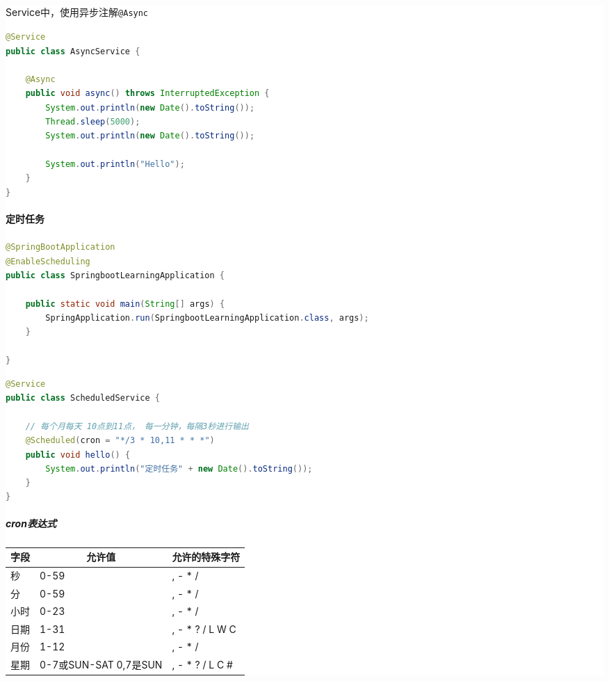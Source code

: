 

Service中，使用异步注解`@Async`

```java
@Service
public class AsyncService {

    @Async
    public void async() throws InterruptedException {
        System.out.println(new Date().toString());
        Thread.sleep(5000);
        System.out.println(new Date().toString());

        System.out.println("Hello");
    }
}
```



#### 定时任务



```java
@SpringBootApplication
@EnableScheduling
public class SpringbootLearningApplication {

    public static void main(String[] args) {
        SpringApplication.run(SpringbootLearningApplication.class, args);
    }

}
```

```java
@Service
public class ScheduledService {

    // 每个月每天 10点到11点， 每一分钟，每隔3秒进行输出
    @Scheduled(cron = "*/3 * 10,11 * * *")
    public void hello() {
        System.out.println("定时任务" + new Date().toString());
    }
}
```



##### cron表达式

| **字段** | **允许值**             | **允许的特殊字符** |
| -------- | ---------------------- | ------------------ |
| 秒       | 0-59                   | , -  * /           |
| 分       | 0-59                   | , -  * /           |
| 小时     | 0-23                   | , -  * /           |
| 日期     | 1-31                   | , -  * ? / L W C   |
| 月份     | 1-12                   | , -  * /           |
| 星期     | 0-7或SUN-SAT  0,7是SUN | , -  * ? / L C #   |
